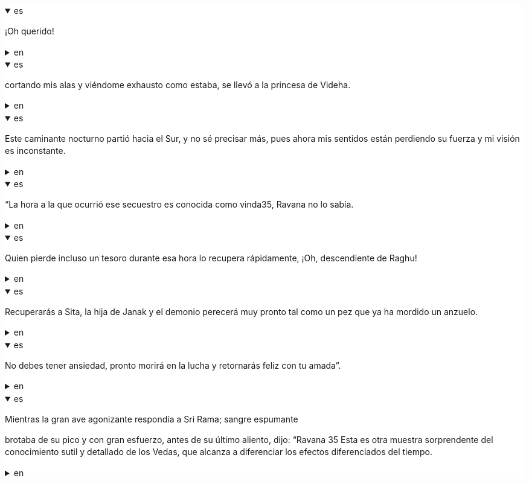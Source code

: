 <details open><summary>es</summary>

¡Oh querido\!
</details>

<details><summary>en</summary></details>

<details open><summary>es</summary>

cortando mis alas y viéndome exhausto como estaba, se llevó a la princesa de Videha.
</details>

<details><summary>en</summary></details>

<details open><summary>es</summary>

Este caminante nocturno partió hacia el Sur, y no sé precisar más, pues ahora mis sentidos están perdiendo su fuerza y mi visión es inconstante.
</details>

<details><summary>en</summary></details>

<details open><summary>es</summary>

“La hora a la que ocurrió ese secuestro es conocida como vinda35, Ravana no lo sabía.
</details>

<details><summary>en</summary></details>

<details open><summary>es</summary>

Quien pierde incluso un tesoro durante esa hora lo recupera rápidamente, ¡Oh, descendiente de Raghu\!
</details>

<details><summary>en</summary></details>

<details open><summary>es</summary>

Recuperarás a Sita, la hija de Janak y el demonio perecerá muy pronto tal como un pez que ya ha mordido un anzuelo.
</details>

<details><summary>en</summary></details>

<details open><summary>es</summary>

No debes tener ansiedad, pronto morirá en la lucha y retornarás feliz con tu amada”.
</details>

<details><summary>en</summary></details>

<details open><summary>es</summary>

Mientras la gran ave agonizante respondía a Sri Rama; sangre espumante 

brotaba de su pico y con gran esfuerzo, antes de su último aliento, dijo: “Ravana 35 Esta es otra muestra sorprendente del conocimiento sutil y detallado de los Vedas, que alcanza a diferenciar los efectos diferenciados del tiempo.
</details>

<details><summary>en</summary></details>
